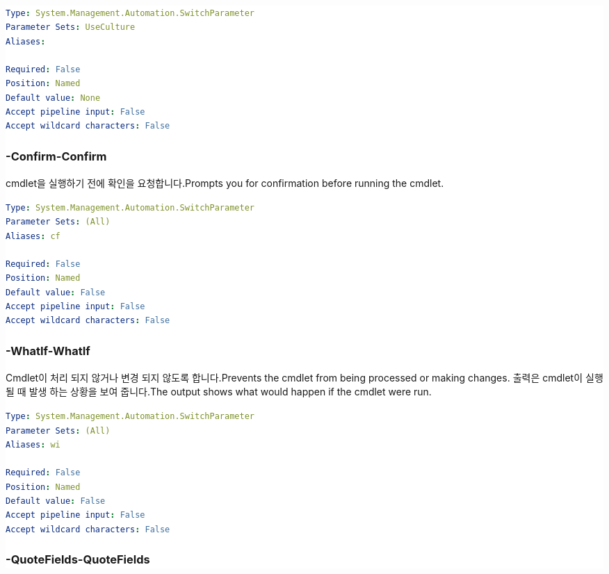 ```yaml
Type: System.Management.Automation.SwitchParameter
Parameter Sets: UseCulture
Aliases:

Required: False
Position: Named
Default value: None
Accept pipeline input: False
Accept wildcard characters: False
```

### <span data-ttu-id="f63cd-285">-Confirm</span><span class="sxs-lookup"><span data-stu-id="f63cd-285">-Confirm</span></span>

<span data-ttu-id="f63cd-286">cmdlet을 실행하기 전에 확인을 요청합니다.</span><span class="sxs-lookup"><span data-stu-id="f63cd-286">Prompts you for confirmation before running the cmdlet.</span></span>

```yaml
Type: System.Management.Automation.SwitchParameter
Parameter Sets: (All)
Aliases: cf

Required: False
Position: Named
Default value: False
Accept pipeline input: False
Accept wildcard characters: False
```

### <span data-ttu-id="f63cd-287">-WhatIf</span><span class="sxs-lookup"><span data-stu-id="f63cd-287">-WhatIf</span></span>

<span data-ttu-id="f63cd-288">Cmdlet이 처리 되지 않거나 변경 되지 않도록 합니다.</span><span class="sxs-lookup"><span data-stu-id="f63cd-288">Prevents the cmdlet from being processed or making changes.</span></span> <span data-ttu-id="f63cd-289">출력은 cmdlet이 실행 될 때 발생 하는 상황을 보여 줍니다.</span><span class="sxs-lookup"><span data-stu-id="f63cd-289">The output shows what would happen if the cmdlet were run.</span></span>

```yaml
Type: System.Management.Automation.SwitchParameter
Parameter Sets: (All)
Aliases: wi

Required: False
Position: Named
Default value: False
Accept pipeline input: False
Accept wildcard characters: False
```

### <span data-ttu-id="f63cd-290">-QuoteFields</span><span class="sxs-lookup"><span data-stu-id="f63cd-290">-QuoteFields</span></span>
